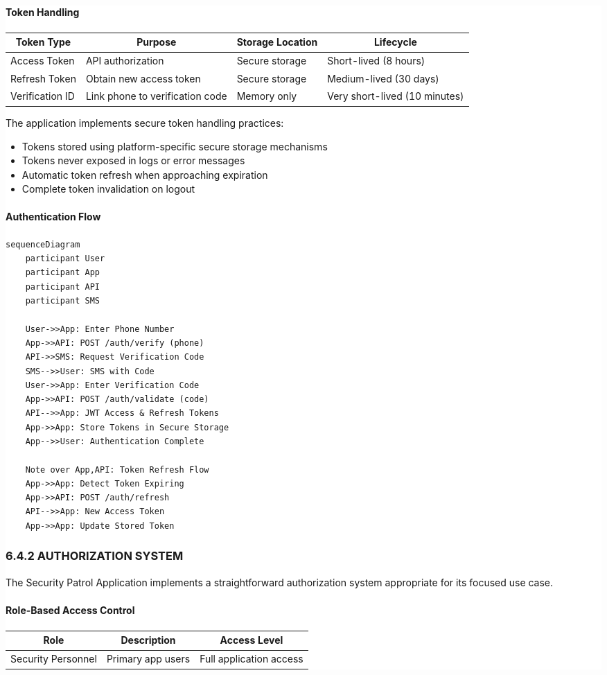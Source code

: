 #### Token Handling

| Token Type | Purpose | Storage Location | Lifecycle |
|------------|---------|------------------|-----------|
| Access Token | API authorization | Secure storage | Short-lived (8 hours) |
| Refresh Token | Obtain new access token | Secure storage | Medium-lived (30 days) |
| Verification ID | Link phone to verification code | Memory only | Very short-lived (10 minutes) |

The application implements secure token handling practices:

- Tokens stored using platform-specific secure storage mechanisms
- Tokens never exposed in logs or error messages
- Automatic token refresh when approaching expiration
- Complete token invalidation on logout

#### Authentication Flow

```mermaid
sequenceDiagram
    participant User
    participant App
    participant API
    participant SMS

    User->>App: Enter Phone Number
    App->>API: POST /auth/verify (phone)
    API->>SMS: Request Verification Code
    SMS-->>User: SMS with Code
    User->>App: Enter Verification Code
    App->>API: POST /auth/validate (code)
    API-->>App: JWT Access & Refresh Tokens
    App->>App: Store Tokens in Secure Storage
    App-->>User: Authentication Complete

    Note over App,API: Token Refresh Flow
    App->>App: Detect Token Expiring
    App->>API: POST /auth/refresh
    API-->>App: New Access Token
    App->>App: Update Stored Token
```

### 6.4.2 AUTHORIZATION SYSTEM

The Security Patrol Application implements a straightforward authorization system appropriate for its focused use case.

#### Role-Based Access Control

| Role | Description | Access Level |
|------|-------------|-------------|
| Security Personnel | Primary app users | Full application access |

